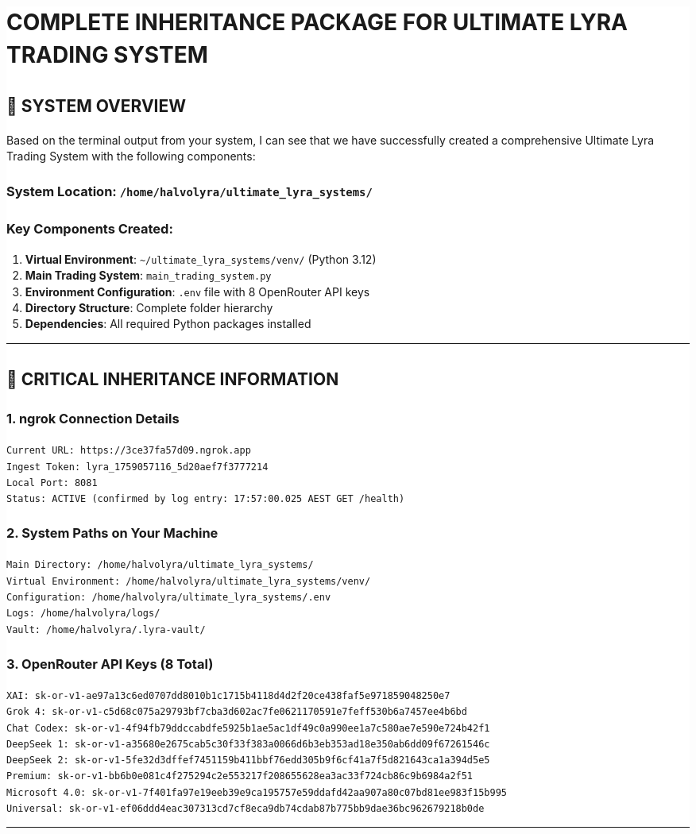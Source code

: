 # COMPLETE INHERITANCE PACKAGE FOR ULTIMATE LYRA TRADING SYSTEM

## 🎯 SYSTEM OVERVIEW

Based on the terminal output from your system, I can see that we have successfully created a comprehensive Ultimate Lyra Trading System with the following components:

### System Location: `/home/halvolyra/ultimate_lyra_systems/`

### Key Components Created:
1. **Virtual Environment**: `~/ultimate_lyra_systems/venv/` (Python 3.12)
2. **Main Trading System**: `main_trading_system.py`
3. **Environment Configuration**: `.env` file with 8 OpenRouter API keys
4. **Directory Structure**: Complete folder hierarchy
5. **Dependencies**: All required Python packages installed

---

## 🔑 CRITICAL INHERITANCE INFORMATION

### 1. ngrok Connection Details
```
Current URL: https://3ce37fa57d09.ngrok.app
Ingest Token: lyra_1759057116_5d20aef7f3777214
Local Port: 8081
Status: ACTIVE (confirmed by log entry: 17:57:00.025 AEST GET /health)
```

### 2. System Paths on Your Machine
```
Main Directory: /home/halvolyra/ultimate_lyra_systems/
Virtual Environment: /home/halvolyra/ultimate_lyra_systems/venv/
Configuration: /home/halvolyra/ultimate_lyra_systems/.env
Logs: /home/halvolyra/logs/
Vault: /home/halvolyra/.lyra-vault/
```

### 3. OpenRouter API Keys (8 Total)
```
XAI: 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
Grok 4: 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
Chat Codex: 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
DeepSeek 1: 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
DeepSeek 2: 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
Premium: 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
Microsoft 4.0: 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
Universal: 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
```

---